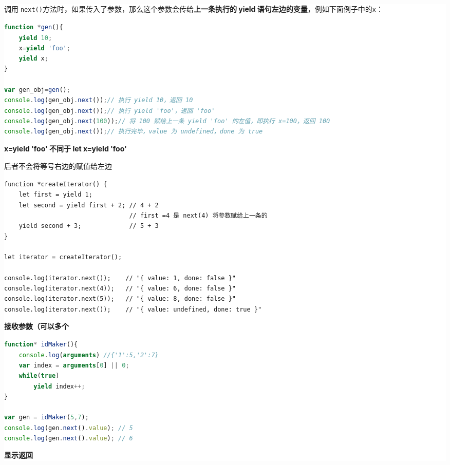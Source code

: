 

调用 `next()`方法时，如果传入了参数，那么这个参数会传给**上一条执行的 yield 语句左边的变量**，例如下面例子中的`x`：

```js
function *gen(){
    yield 10;
    x=yield 'foo';
    yield x;
}

var gen_obj=gen();
console.log(gen_obj.next());// 执行 yield 10，返回 10
console.log(gen_obj.next());// 执行 yield 'foo'，返回 'foo'
console.log(gen_obj.next(100));// 将 100 赋给上一条 yield 'foo' 的左值，即执行 x=100，返回 100
console.log(gen_obj.next());// 执行完毕，value 为 undefined，done 为 true
```

**x=yield 'foo' 不同于 let x=yield 'foo'**

后者不会将等号右边的赋值给左边

```
function *createIterator() {
    let first = yield 1;
    let second = yield first + 2; // 4 + 2
                                  // first =4 是 next(4) 将参数赋给上一条的
    yield second + 3;             // 5 + 3
}

let iterator = createIterator();

console.log(iterator.next());    // "{ value: 1, done: false }"
console.log(iterator.next(4));   // "{ value: 6, done: false }"
console.log(iterator.next(5));   // "{ value: 8, done: false }"
console.log(iterator.next());    // "{ value: undefined, done: true }"
```



**接收参数（可以多个**

```js
function* idMaker(){
    console.log(arguments) //{'1':5,'2':7}
    var index = arguments[0] || 0;
    while(true)
        yield index++;
}

var gen = idMaker(5,7);
console.log(gen.next().value); // 5
console.log(gen.next().value); // 6
```



**显示返回**
